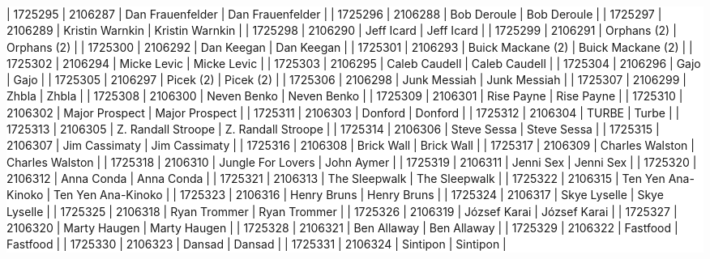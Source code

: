 | 1725295 | 2106287 | Dan Frauenfelder | Dan Frauenfelder |
| 1725296 | 2106288 | Bob Deroule | Bob Deroule |
| 1725297 | 2106289 | Kristin Warnkin | Kristin Warnkin |
| 1725298 | 2106290 | Jeff Icard | Jeff Icard |
| 1725299 | 2106291 | Orphans (2) | Orphans (2) |
| 1725300 | 2106292 | Dan Keegan | Dan Keegan |
| 1725301 | 2106293 | Buick Mackane (2) | Buick Mackane (2) |
| 1725302 | 2106294 | Micke Levic | Micke Levic |
| 1725303 | 2106295 | Caleb Caudell | Caleb Caudell |
| 1725304 | 2106296 | Gajo | Gajo |
| 1725305 | 2106297 | Picek (2) | Picek (2) |
| 1725306 | 2106298 | Junk Messiah | Junk Messiah |
| 1725307 | 2106299 | Zhbla | Zhbla |
| 1725308 | 2106300 | Neven Benko | Neven Benko |
| 1725309 | 2106301 | Rise Payne | Rise Payne |
| 1725310 | 2106302 | Major Prospect | Major Prospect |
| 1725311 | 2106303 | Donford | Donford |
| 1725312 | 2106304 | TURBE | Turbe |
| 1725313 | 2106305 | Z. Randall Stroope | Z. Randall Stroope |
| 1725314 | 2106306 | Steve Sessa | Steve Sessa |
| 1725315 | 2106307 | Jim Cassimaty | Jim Cassimaty |
| 1725316 | 2106308 | Brick Wall | Brick Wall |
| 1725317 | 2106309 | Charles Walston | Charles Walston |
| 1725318 | 2106310 | Jungle For Lovers | John Aymer |
| 1725319 | 2106311 | Jenni Sex | Jenni Sex |
| 1725320 | 2106312 | Anna Conda | Anna Conda |
| 1725321 | 2106313 | The Sleepwalk | The Sleepwalk |
| 1725322 | 2106315 | Ten Yen Ana-Kinoko | Ten Yen Ana-Kinoko |
| 1725323 | 2106316 | Henry Bruns | Henry Bruns |
| 1725324 | 2106317 | Skye Lyselle | Skye Lyselle |
| 1725325 | 2106318 | Ryan Trommer | Ryan Trommer |
| 1725326 | 2106319 | József Karai | József Karai |
| 1725327 | 2106320 | Marty Haugen | Marty Haugen |
| 1725328 | 2106321 | Ben Allaway | Ben Allaway |
| 1725329 | 2106322 | Fastfood | Fastfood |
| 1725330 | 2106323 | Dansad | Dansad |
| 1725331 | 2106324 | Sintipon | Sintipon |